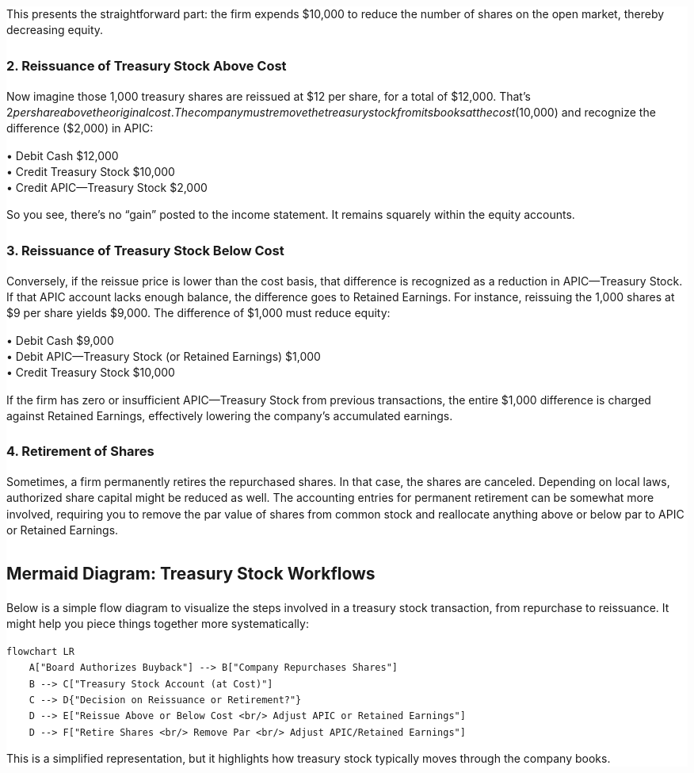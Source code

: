 This presents the straightforward part: the firm expends $10,000 to reduce the number of shares on the open market, thereby decreasing equity.

### 2. Reissuance of Treasury Stock Above Cost

Now imagine those 1,000 treasury shares are reissued at $12 per share, for a total of $12,000. That’s $2 per share above the original cost. The company must remove the treasury stock from its books at the cost ($10,000) and recognize the difference ($2,000) in APIC:

• Debit Cash $12,000  
• Credit Treasury Stock $10,000  
• Credit APIC—Treasury Stock $2,000  

So you see, there’s no “gain” posted to the income statement. It remains squarely within the equity accounts.

### 3. Reissuance of Treasury Stock Below Cost

Conversely, if the reissue price is lower than the cost basis, that difference is recognized as a reduction in APIC—Treasury Stock. If that APIC account lacks enough balance, the difference goes to Retained Earnings. For instance, reissuing the 1,000 shares at $9 per share yields $9,000. The difference of $1,000 must reduce equity:

• Debit Cash $9,000  
• Debit APIC—Treasury Stock (or Retained Earnings) $1,000  
• Credit Treasury Stock $10,000  

If the firm has zero or insufficient APIC—Treasury Stock from previous transactions, the entire $1,000 difference is charged against Retained Earnings, effectively lowering the company’s accumulated earnings.

### 4. Retirement of Shares

Sometimes, a firm permanently retires the repurchased shares. In that case, the shares are canceled. Depending on local laws, authorized share capital might be reduced as well. The accounting entries for permanent retirement can be somewhat more involved, requiring you to remove the par value of shares from common stock and reallocate anything above or below par to APIC or Retained Earnings.

## Mermaid Diagram: Treasury Stock Workflows

Below is a simple flow diagram to visualize the steps involved in a treasury stock transaction, from repurchase to reissuance. It might help you piece things together more systematically:

```mermaid
flowchart LR
    A["Board Authorizes Buyback"] --> B["Company Repurchases Shares"]
    B --> C["Treasury Stock Account (at Cost)"]
    C --> D{"Decision on Reissuance or Retirement?"}
    D --> E["Reissue Above or Below Cost <br/> Adjust APIC or Retained Earnings"]
    D --> F["Retire Shares <br/> Remove Par <br/> Adjust APIC/Retained Earnings"]
```

This is a simplified representation, but it highlights how treasury stock typically moves through the company books.
